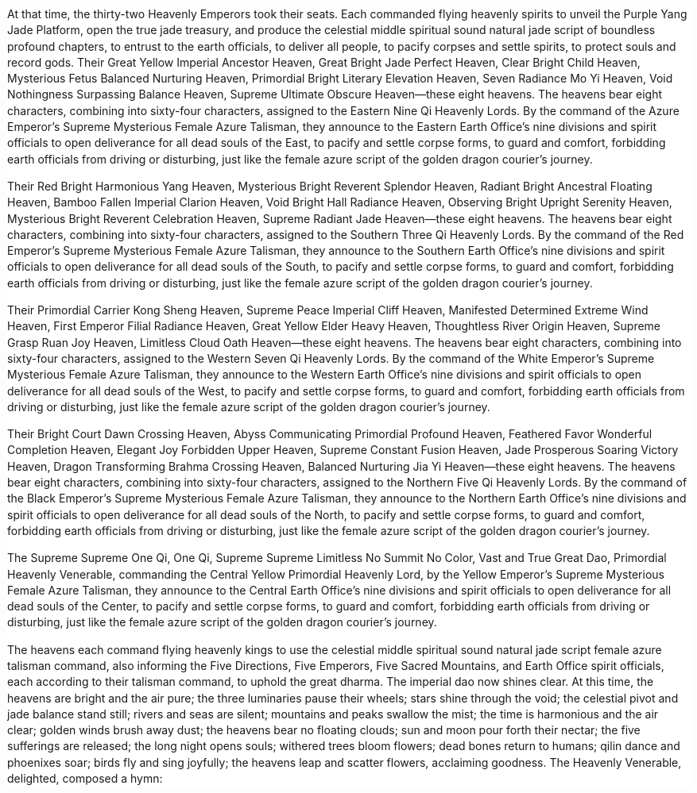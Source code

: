 At that time, the thirty-two Heavenly Emperors took their seats. Each commanded flying heavenly spirits to unveil the Purple Yang Jade Platform, open the true jade treasury, and produce the celestial middle spiritual sound natural jade script of boundless profound chapters, to entrust to the earth officials, to deliver all people, to pacify corpses and settle spirits, to protect souls and record gods. Their Great Yellow Imperial Ancestor Heaven, Great Bright Jade Perfect Heaven, Clear Bright Child Heaven, Mysterious Fetus Balanced Nurturing Heaven, Primordial Bright Literary Elevation Heaven, Seven Radiance Mo Yi Heaven, Void Nothingness Surpassing Balance Heaven, Supreme Ultimate Obscure Heaven—these eight heavens. The heavens bear eight characters, combining into sixty-four characters, assigned to the Eastern Nine Qi Heavenly Lords. By the command of the Azure Emperor’s Supreme Mysterious Female Azure Talisman, they announce to the Eastern Earth Office’s nine divisions and spirit officials to open deliverance for all dead souls of the East, to pacify and settle corpse forms, to guard and comfort, forbidding earth officials from driving or disturbing, just like the female azure script of the golden dragon courier’s journey.

Their Red Bright Harmonious Yang Heaven, Mysterious Bright Reverent Splendor Heaven, Radiant Bright Ancestral Floating Heaven, Bamboo Fallen Imperial Clarion Heaven, Void Bright Hall Radiance Heaven, Observing Bright Upright Serenity Heaven, Mysterious Bright Reverent Celebration Heaven, Supreme Radiant Jade Heaven—these eight heavens. The heavens bear eight characters, combining into sixty-four characters, assigned to the Southern Three Qi Heavenly Lords. By the command of the Red Emperor’s Supreme Mysterious Female Azure Talisman, they announce to the Southern Earth Office’s nine divisions and spirit officials to open deliverance for all dead souls of the South, to pacify and settle corpse forms, to guard and comfort, forbidding earth officials from driving or disturbing, just like the female azure script of the golden dragon courier’s journey.

Their Primordial Carrier Kong Sheng Heaven, Supreme Peace Imperial Cliff Heaven, Manifested Determined Extreme Wind Heaven, First Emperor Filial Radiance Heaven, Great Yellow Elder Heavy Heaven, Thoughtless River Origin Heaven, Supreme Grasp Ruan Joy Heaven, Limitless Cloud Oath Heaven—these eight heavens. The heavens bear eight characters, combining into sixty-four characters, assigned to the Western Seven Qi Heavenly Lords. By the command of the White Emperor’s Supreme Mysterious Female Azure Talisman, they announce to the Western Earth Office’s nine divisions and spirit officials to open deliverance for all dead souls of the West, to pacify and settle corpse forms, to guard and comfort, forbidding earth officials from driving or disturbing, just like the female azure script of the golden dragon courier’s journey.

Their Bright Court Dawn Crossing Heaven, Abyss Communicating Primordial Profound Heaven, Feathered Favor Wonderful Completion Heaven, Elegant Joy Forbidden Upper Heaven, Supreme Constant Fusion Heaven, Jade Prosperous Soaring Victory Heaven, Dragon Transforming Brahma Crossing Heaven, Balanced Nurturing Jia Yi Heaven—these eight heavens. The heavens bear eight characters, combining into sixty-four characters, assigned to the Northern Five Qi Heavenly Lords. By the command of the Black Emperor’s Supreme Mysterious Female Azure Talisman, they announce to the Northern Earth Office’s nine divisions and spirit officials to open deliverance for all dead souls of the North, to pacify and settle corpse forms, to guard and comfort, forbidding earth officials from driving or disturbing, just like the female azure script of the golden dragon courier’s journey.

The Supreme Supreme One Qi, One Qi, Supreme Supreme Limitless No Summit No Color, Vast and True Great Dao, Primordial Heavenly Venerable, commanding the Central Yellow Primordial Heavenly Lord, by the Yellow Emperor’s Supreme Mysterious Female Azure Talisman, they announce to the Central Earth Office’s nine divisions and spirit officials to open deliverance for all dead souls of the Center, to pacify and settle corpse forms, to guard and comfort, forbidding earth officials from driving or disturbing, just like the female azure script of the golden dragon courier’s journey.

The heavens each command flying heavenly kings to use the celestial middle spiritual sound natural jade script female azure talisman command, also informing the Five Directions, Five Emperors, Five Sacred Mountains, and Earth Office spirit officials, each according to their talisman command, to uphold the great dharma. The imperial dao now shines clear. At this time, the heavens are bright and the air pure; the three luminaries pause their wheels; stars shine through the void; the celestial pivot and jade balance stand still; rivers and seas are silent; mountains and peaks swallow the mist; the time is harmonious and the air clear; golden winds brush away dust; the heavens bear no floating clouds; sun and moon pour forth their nectar; the five sufferings are released; the long night opens souls; withered trees bloom flowers; dead bones return to humans; qilin dance and phoenixes soar; birds fly and sing joyfully; the heavens leap and scatter flowers, acclaiming goodness. The Heavenly Venerable, delighted, composed a hymn:
